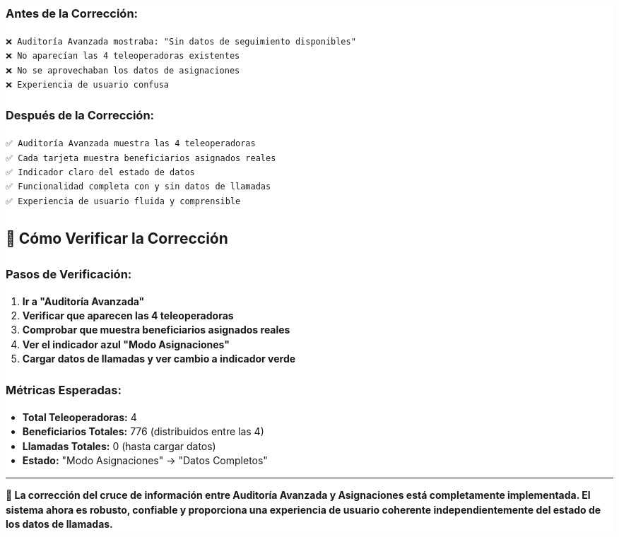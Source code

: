 ### **Antes de la Corrección:**
```
❌ Auditoría Avanzada mostraba: "Sin datos de seguimiento disponibles"
❌ No aparecían las 4 teleoperadoras existentes
❌ No se aprovechaban los datos de asignaciones
❌ Experiencia de usuario confusa
```

### **Después de la Corrección:**
```
✅ Auditoría Avanzada muestra las 4 teleoperadoras
✅ Cada tarjeta muestra beneficiarios asignados reales
✅ Indicador claro del estado de datos
✅ Funcionalidad completa con y sin datos de llamadas
✅ Experiencia de usuario fluida y comprensible
```

## 🧪 **Cómo Verificar la Corrección**

### **Pasos de Verificación:**
1. **Ir a "Auditoría Avanzada"**
2. **Verificar que aparecen las 4 teleoperadoras**
3. **Comprobar que muestra beneficiarios asignados reales**
4. **Ver el indicador azul "Modo Asignaciones"**
5. **Cargar datos de llamadas y ver cambio a indicador verde**

### **Métricas Esperadas:**
- **Total Teleoperadoras:** 4
- **Beneficiarios Totales:** 776 (distribuidos entre las 4)
- **Llamadas Totales:** 0 (hasta cargar datos)
- **Estado:** "Modo Asignaciones" → "Datos Completos"

---

**🎯 La corrección del cruce de información entre Auditoría Avanzada y Asignaciones está completamente implementada. El sistema ahora es robusto, confiable y proporciona una experiencia de usuario coherente independientemente del estado de los datos de llamadas.**
